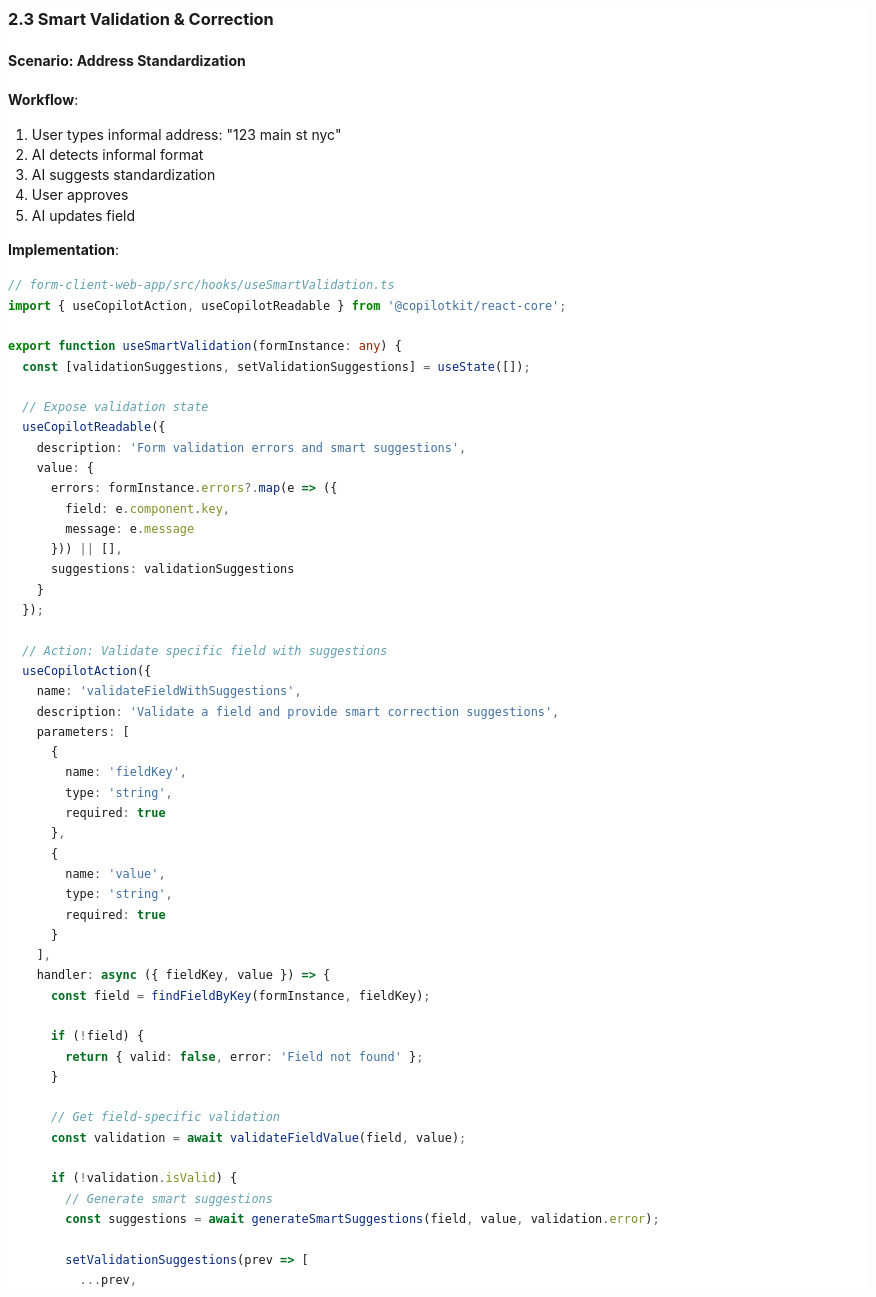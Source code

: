 
### 2.3 Smart Validation & Correction

#### Scenario: Address Standardization

**Workflow**:
1. User types informal address: "123 main st nyc"
2. AI detects informal format
3. AI suggests standardization
4. User approves
5. AI updates field

**Implementation**:

```typescript
// form-client-web-app/src/hooks/useSmartValidation.ts
import { useCopilotAction, useCopilotReadable } from '@copilotkit/react-core';

export function useSmartValidation(formInstance: any) {
  const [validationSuggestions, setValidationSuggestions] = useState([]);

  // Expose validation state
  useCopilotReadable({
    description: 'Form validation errors and smart suggestions',
    value: {
      errors: formInstance.errors?.map(e => ({
        field: e.component.key,
        message: e.message
      })) || [],
      suggestions: validationSuggestions
    }
  });

  // Action: Validate specific field with suggestions
  useCopilotAction({
    name: 'validateFieldWithSuggestions',
    description: 'Validate a field and provide smart correction suggestions',
    parameters: [
      {
        name: 'fieldKey',
        type: 'string',
        required: true
      },
      {
        name: 'value',
        type: 'string',
        required: true
      }
    ],
    handler: async ({ fieldKey, value }) => {
      const field = findFieldByKey(formInstance, fieldKey);
      
      if (!field) {
        return { valid: false, error: 'Field not found' };
      }

      // Get field-specific validation
      const validation = await validateFieldValue(field, value);

      if (!validation.isValid) {
        // Generate smart suggestions
        const suggestions = await generateSmartSuggestions(field, value, validation.error);
        
        setValidationSuggestions(prev => [
          ...prev,
```